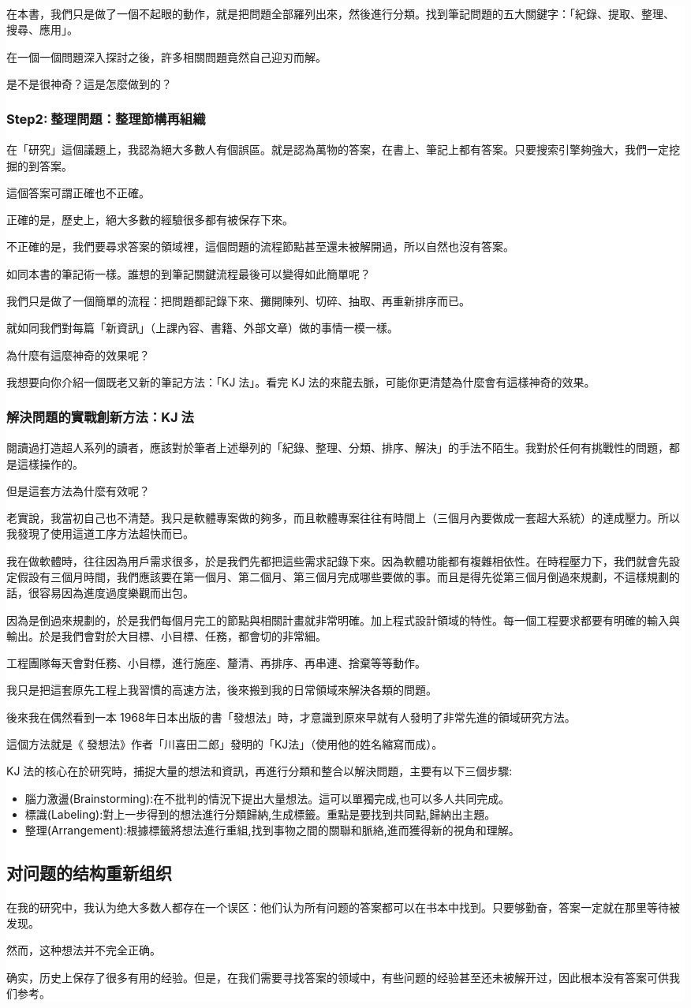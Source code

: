在本書，我們只是做了一個不起眼的動作，就是把問題全部羅列出來，然後進行分類。找到筆記問題的五大關鍵字：「紀錄、提取、整理、搜尋、應用」。

在一個一個問題深入探討之後，許多相關問題竟然自己迎刃而解。

是不是很神奇？這是怎麼做到的？

### Step2: 整理問題：整理節構再組織

在「研究」這個議題上，我認為絕大多數人有個誤區。就是認為萬物的答案，在書上、筆記上都有答案。只要搜索引擎夠強大，我們一定挖掘的到答案。

這個答案可謂正確也不正確。

正確的是，歷史上，絕大多數的經驗很多都有被保存下來。

不正確的是，我們要尋求答案的領域裡，這個問題的流程節點甚至還未被解開過，所以自然也沒有答案。

如同本書的筆記術一樣。誰想的到筆記關鍵流程最後可以變得如此簡單呢？

我們只是做了一個簡單的流程：把問題都記錄下來、攤開陳列、切碎、抽取、再重新排序而已。

就如同我們對每篇「新資訊」（上課內容、書籍、外部文章）做的事情一模一樣。

為什麼有這麼神奇的效果呢？

我想要向你介紹一個既老又新的筆記方法：「KJ 法」。看完 KJ 法的來龍去脈，可能你更清楚為什麼會有這樣神奇的效果。


### 解決問題的實戰創新方法：KJ 法  

閱讀過打造超人系列的讀者，應該對於筆者上述舉列的「紀錄、整理、分類、排序、解決」的手法不陌生。我對於任何有挑戰性的問題，都是這樣操作的。

但是這套方法為什麼有效呢？

老實說，我當初自己也不清楚。我只是軟體專案做的夠多，而且軟體專案往往有時間上（三個月內要做成一套超大系統）的達成壓力。所以我發現了使用這道工序方法超快而已。

我在做軟體時，往往因為用戶需求很多，於是我們先都把這些需求記錄下來。因為軟體功能都有複雜相依性。在時程壓力下，我們就會先設定假設有三個月時間，我們應該要在第一個月、第二個月、第三個月完成哪些要做的事。而且是得先從第三個月倒過來規劃，不這樣規劃的話，很容易因為進度過度樂觀而出包。

因為是倒過來規劃的，於是我們每個月完工的節點與相關計畫就非常明確。加上程式設計領域的特性。每一個工程要求都要有明確的輸入與輸出。於是我們會對於大目標、小目標、任務，都會切的非常細。

工程團隊每天會對任務、小目標，進行施座、釐清、再排序、再串連、捨棄等等動作。

我只是把這套原先工程上我習慣的高速方法，後來搬到我的日常領域來解決各類的問題。

後來我在偶然看到一本 1968年日本出版的書「發想法」時，才意識到原來早就有人發明了非常先進的領域研究方法。

這個方法就是《 發想法》作者「川喜田二郎」發明的「KJ法」（使用他的姓名縮寫而成）。

KJ 法的核心在於研究時，捕捉大量的想法和資訊，再進行分類和整合以解決問題，主要有以下三個步驟:

* 腦力激盪(Brainstorming):在不批判的情況下提出大量想法。這可以單獨完成,也可以多人共同完成。
* 標識(Labeling):對上一步得到的想法進行分類歸納,生成標籤。重點是要找到共同點,歸納出主題。
*  整理(Arrangement):根據標籤將想法進行重組,找到事物之間的關聯和脈絡,進而獲得新的視角和理解。

## 对问题的结构重新组织

在我的研究中，我认为绝大多数人都存在一个误区：他们认为所有问题的答案都可以在书本中找到。只要够勤奋，答案一定就在那里等待被发现。

然而，这种想法并不完全正确。

确实，历史上保存了很多有用的经验。但是，在我们需要寻找答案的领域中，有些问题的经验甚至还未被解开过，因此根本没有答案可供我们参考。
